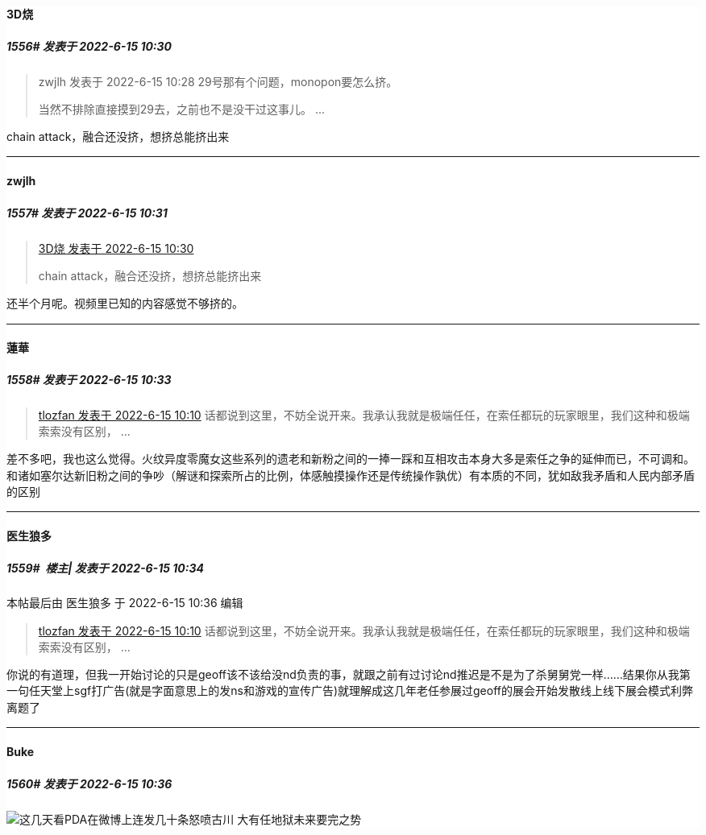 ####  3D烧  
##### 1556#       发表于 2022-6-15 10:30

<blockquote>zwjlh 发表于 2022-6-15 10:28
29号那有个问题，monopon要怎么挤。

当然不排除直接摸到29去，之前也不是没干过这事儿。 ...</blockquote>
chain attack，融合还没挤，想挤总能挤出来

*****

####  zwjlh  
##### 1557#       发表于 2022-6-15 10:31

<blockquote><a href="httphttps://bbs.saraba1st.com/2b/forum.php?mod=redirect&amp;goto=findpost&amp;pid=56273777&amp;ptid=2073812" target="_blank">3D烧 发表于 2022-6-15 10:30</a>

chain attack，融合还没挤，想挤总能挤出来</blockquote>
还半个月呢。视频里已知的内容感觉不够挤的。

*****

####  蓮華  
##### 1558#       发表于 2022-6-15 10:33

<blockquote><a href="httphttps://bbs.saraba1st.com/2b/forum.php?mod=redirect&amp;goto=findpost&amp;pid=56273465&amp;ptid=2073812" target="_blank">tlozfan 发表于 2022-6-15 10:10</a>
话都说到这里，不妨全说开来。我承认我就是极端任任，在索任都玩的玩家眼里，我们这种和极端索索没有区别， ...</blockquote>
差不多吧，我也这么觉得。火纹异度零魔女这些系列的遗老和新粉之间的一捧一踩和互相攻击本身大多是索任之争的延伸而已，不可调和。和诸如塞尔达新旧粉之间的争吵（解谜和探索所占的比例，体感触摸操作还是传统操作孰优）有本质的不同，犹如敌我矛盾和人民内部矛盾的区别



*****

####  医生狼多  
##### 1559#         楼主| 发表于 2022-6-15 10:34

 本帖最后由 医生狼多 于 2022-6-15 10:36 编辑 
<blockquote><a href="httphttps://bbs.saraba1st.com/2b/forum.php?mod=redirect&amp;goto=findpost&amp;pid=56273465&amp;ptid=2073812" target="_blank">tlozfan 发表于 2022-6-15 10:10</a>
话都说到这里，不妨全说开来。我承认我就是极端任任，在索任都玩的玩家眼里，我们这种和极端索索没有区别， ...</blockquote>
你说的有道理，但我一开始讨论的只是geoff该不该给没nd负责的事，就跟之前有过讨论nd推迟是不是为了杀舅舅党一样……结果你从我第一句任天堂上sgf打广告(就是字面意思上的发ns和游戏的宣传广告)就理解成这几年老任参展过geoff的展会开始发散线上线下展会模式利弊离题了

*****

####  Buke  
##### 1560#       发表于 2022-6-15 10:36

<img src="https://static.saraba1st.com/image/smiley/face2017/068.png" referrerpolicy="no-referrer">这几天看PDA在微博上连发几十条怒喷古川
大有任地狱未来要完之势


